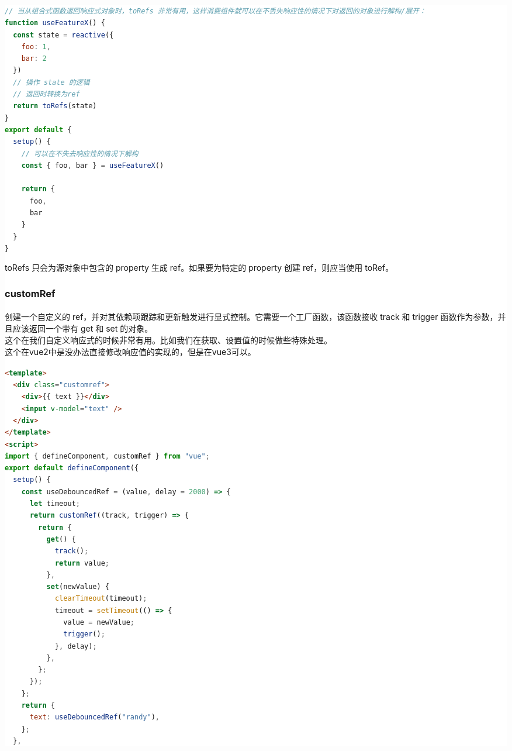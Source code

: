 ```js
// 当从组合式函数返回响应式对象时，toRefs 非常有用，这样消费组件就可以在不丢失响应性的情况下对返回的对象进行解构/展开：
function useFeatureX() {
  const state = reactive({
    foo: 1,
    bar: 2
  })
  // 操作 state 的逻辑
  // 返回时转换为ref
  return toRefs(state)
}
export default {
  setup() {
    // 可以在不失去响应性的情况下解构
    const { foo, bar } = useFeatureX()

    return {
      foo,
      bar
    }
  }
}
```
toRefs 只会为源对象中包含的 property 生成 ref。如果要为特定的 property 创建 ref，则应当使用 toRef。


### customRef
创建一个自定义的 ref，并对其依赖项跟踪和更新触发进行显式控制。它需要一个工厂函数，该函数接收 track 和 trigger 函数作为参数，并且应该返回一个带有 get 和 set 的对象。<br/>
这个在我们自定义响应式的时候非常有用。比如我们在获取、设置值的时候做些特殊处理。<br/>
这个在vue2中是没办法直接修改响应值的实现的，但是在vue3可以。

```html
<template>
  <div class="customref">
    <div>{{ text }}</div>
    <input v-model="text" />
  </div>
</template>
<script>
import { defineComponent, customRef } from "vue";
export default defineComponent({
  setup() {
    const useDebouncedRef = (value, delay = 2000) => {
      let timeout;
      return customRef((track, trigger) => {
        return {
          get() {
            track();
            return value;
          },
          set(newValue) {
            clearTimeout(timeout);
            timeout = setTimeout(() => {
              value = newValue;
              trigger();
            }, delay);
          },
        };
      });
    };
    return {
      text: useDebouncedRef("randy"),
    };
  },
```